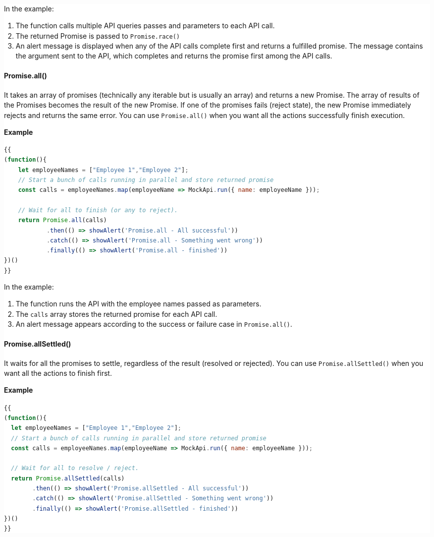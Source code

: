 In the example:

1. The function calls multiple API queries passes and parameters to each API call. 
2. The returned Promise is passed to `Promise.race()`
3. An alert message is displayed when any of the API calls complete first and returns a fulfilled promise. The message contains the argument sent to  the API, which completes and returns the promise first among the API  calls.

#### Promise.all()

It takes an array of promises (technically any iterable but is usually an  array) and returns a new Promise. The array of results of the Promises  becomes the result of the new Promise. If one of the promises fails  (reject state), the new Promise immediately rejects and returns the same error. You can use `Promise.all()` when you want all the actions successfully finish execution.

**Example**

```javascript
{{
(function(){
    let employeeNames = ["Employee 1","Employee 2"];
    // Start a bunch of calls running in parallel and store returned promise
    const calls = employeeNames.map(employeeName => MockApi.run({ name: employeeName }));
    
    // Wait for all to finish (or any to reject).
    return Promise.all(calls)
            .then(() => showAlert('Promise.all - All successful'))
            .catch(() => showAlert('Promise.all - Something went wrong'))
            .finally(() => showAlert('Promise.all - finished'))
})()
}}
```

In the example:

1. The function runs the API with the employee names passed as parameters.
2. The `calls` array stores the returned promise for each API call.
3. An alert message appears according to the success or failure case in `Promise.all()`.

#### Promise.allSettled()

It waits for all the promises to settle, regardless of the result (resolved or rejected). You can use `Promise.allSettled()` when you want all the actions to finish first.

**Example**

```javascript
{{
(function(){
  let employeeNames = ["Employee 1","Employee 2"];
  // Start a bunch of calls running in parallel and store returned promise
  const calls = employeeNames.map(employeeName => MockApi.run({ name: employeeName }));
  
  // Wait for all to resolve / reject.
  return Promise.allSettled(calls)
        .then(() => showAlert('Promise.allSettled - All successful'))
        .catch(() => showAlert('Promise.allSettled - Something went wrong'))
        .finally(() => showAlert('Promise.allSettled - finished'))
})()
}}
```

